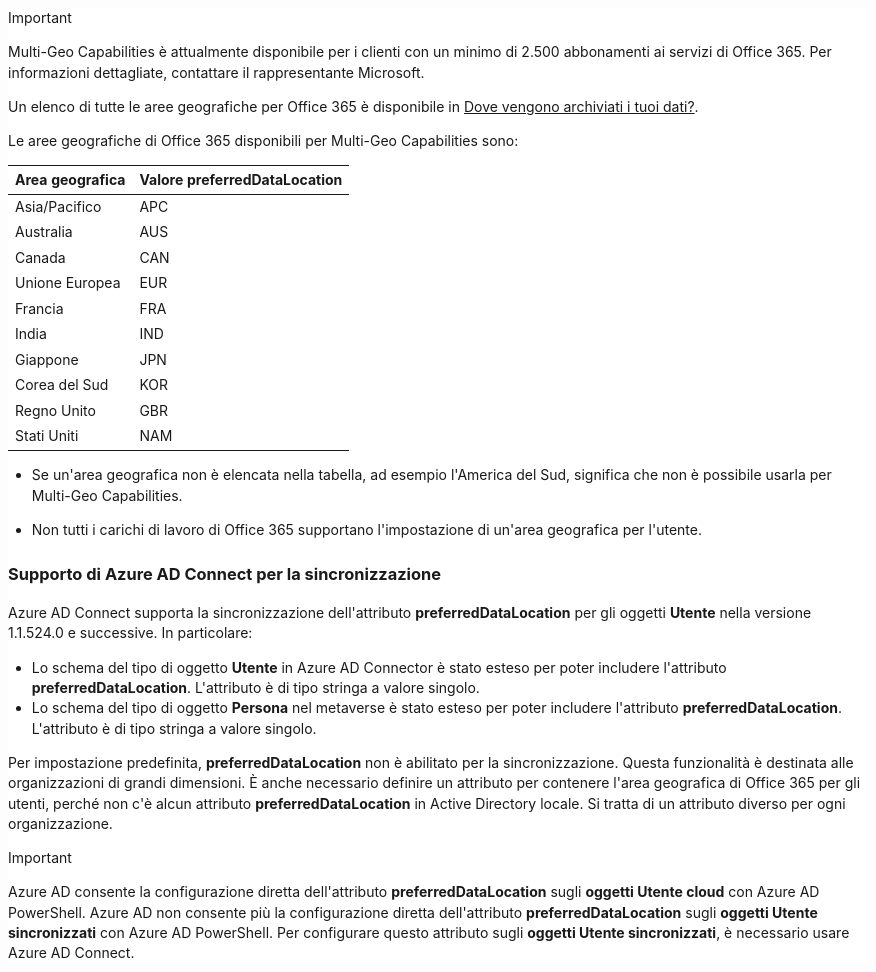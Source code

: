 > [!IMPORTANT]
> Multi-Geo Capabilities è attualmente disponibile per i clienti con un minimo di 2.500 abbonamenti ai servizi di Office 365. Per informazioni dettagliate, contattare il rappresentante Microsoft.
>
>

Un elenco di tutte le aree geografiche per Office 365 è disponibile in [Dove vengono archiviati i tuoi dati?](https://aka.ms/datamaps).

Le aree geografiche di Office 365 disponibili per Multi-Geo Capabilities sono:

| Area geografica | Valore preferredDataLocation |
| --- | --- |
| Asia/Pacifico | APC |
| Australia | AUS |
| Canada | CAN |
| Unione Europea | EUR |
| Francia | FRA |
| India | IND |
| Giappone | JPN |
| Corea del Sud | KOR |
| Regno Unito | GBR |
| Stati Uniti | NAM |

* Se un'area geografica non è elencata nella tabella, ad esempio l'America del Sud, significa che non è possibile usarla per Multi-Geo Capabilities.

* Non tutti i carichi di lavoro di Office 365 supportano l'impostazione di un'area geografica per l'utente.

### <a name="azure-ad-connect-support-for-synchronization"></a>Supporto di Azure AD Connect per la sincronizzazione

Azure AD Connect supporta la sincronizzazione dell'attributo **preferredDataLocation** per gli oggetti **Utente** nella versione 1.1.524.0 e successive. In particolare:

* Lo schema del tipo di oggetto **Utente** in Azure AD Connector è stato esteso per poter includere l'attributo **preferredDataLocation**. L'attributo è di tipo stringa a valore singolo.
* Lo schema del tipo di oggetto **Persona** nel metaverse è stato esteso per poter includere l'attributo **preferredDataLocation**. L'attributo è di tipo stringa a valore singolo.

Per impostazione predefinita, **preferredDataLocation** non è abilitato per la sincronizzazione. Questa funzionalità è destinata alle organizzazioni di grandi dimensioni. È anche necessario definire un attributo per contenere l'area geografica di Office 365 per gli utenti, perché non c'è alcun attributo **preferredDataLocation** in Active Directory locale. Si tratta di un attributo diverso per ogni organizzazione.

> [!IMPORTANT]
> Azure AD consente la configurazione diretta dell'attributo **preferredDataLocation** sugli **oggetti Utente cloud** con Azure AD PowerShell. Azure AD non consente più la configurazione diretta dell'attributo **preferredDataLocation** sugli **oggetti Utente sincronizzati** con Azure AD PowerShell. Per configurare questo attributo sugli **oggetti Utente sincronizzati**, è necessario usare Azure AD Connect.
